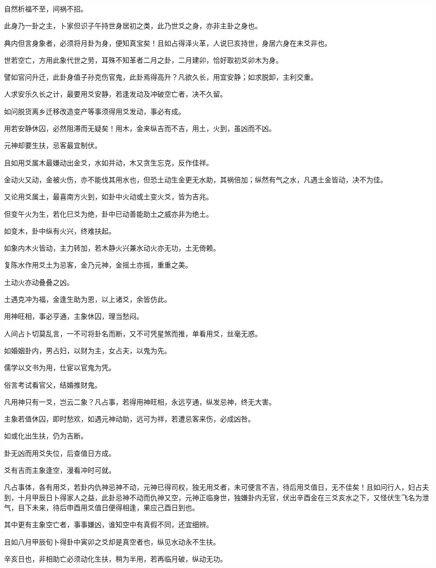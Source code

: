 自然析福不至，间祸不招。

此身乃一卦之主，卜家但识子午持世身居初之类，此乃世爻之身，亦非主卦之身也。

典内但言身象者，必须将月卦为身，便知真宝矣！且如占得泽火革，人说巳亥持世，身居六身在未爻非也。

世若空亡，方用此象代世之劳，耳殊不知革者二月之卦，二月建卯，恰好取初爻卯木为身。

譬如官问升迁，此卦身值子孙克伤官鬼，此卦焉得高升？凡欲久长，用宜安静；如求脱卸，主利交重。

人求安乐久长之计，最要用爻安静，若逢发动及冲破空亡者，决不久留。

如问脱货离乡迁移改造变产等事须得用爻发动，事必有成。

用若安静休囚，必然阻滞而无疑矣！用木，金来纵吉而不吉，用土，火到，虽凶而不凶。

元神却要生扶，忌客最宜制伏。

且如用爻属木最嫌动出金爻，水如并动，木又贪生忘克，反作佳祥。

金动火又动，金被火伤，亦不能伐其用水也，但恐土动生金更无水助，其祸倍加；纵然有气之水，凡遇土金皆动，决不为佳。

又论用爻属土，最喜南方火到，如卦中火动或土变火爻，皆为吉兆。

但变午火为生，若化巳爻为绝，卦中巳动善能助土之威亦非为绝土。

如变木，卦中纵有火兴，终难扶起。

如象内木火皆动，主力转加，若木静火兴兼水动火亦无功，土无倚赖。

复陈水作用爻土为忌客，金乃元神，金摇土亦摇，重重之美。

土动火亦动叠叠之凶。

土遇克冲为福，金逢生助为恩，以上诸爻，余皆仿此。

用神旺相，事必亨通，主象休囚，理当愁闷。

人间占卜切莫乱言，一不可将卦名而断，又不可凭星煞而推，单看用爻，丝毫无惑。

如婚姻卦内，男占妇，以财为主，女占夫，以鬼为先。

儒学以文书为用，仕宦以官鬼为凭。

俗言考试看官父，结婚推财鬼。

凡用神只有一爻，岂云二象？凡占事，若得用神旺相，永远亨通，纵发忌神，终无大害。

主象若值休囚，即时愁欢，如遇元神动助，远可为祥，若遭忌客来伤，必成凶咎。

如或化出生扶，仍为吉断。

卦无凶而用爻失位，后查值日方成。

爻有吉而主象逢空，漫看冲时可就。

凡占事体，各有用爻，若卦内仇神忌神不动，元神已得司权，独无用爻者，未可便言不吉，待后用爻值日，无不佳矣！且如问行人，妇占夫到，十月甲辰日卜得家人之益，此卦忌神不动而仇神又空，元神正临身世，独嫌卦内无官，伏出辛酉金在三爻亥水之下，又怪伏生飞名为泄气，目下未来，待后申酉用爻值日便得相逢，果应己酉日到也。

其中更有主象空亡者，事事嫌凶，谁知空中有真假不同，还宜细辨。

且如八月甲辰旬卜得卦中寅卯之爻却是真空者也，纵见水动永不生扶。

辛亥日也，非相助亡必须动化生扶，稍为半用，若再临月破，纵动无功。
